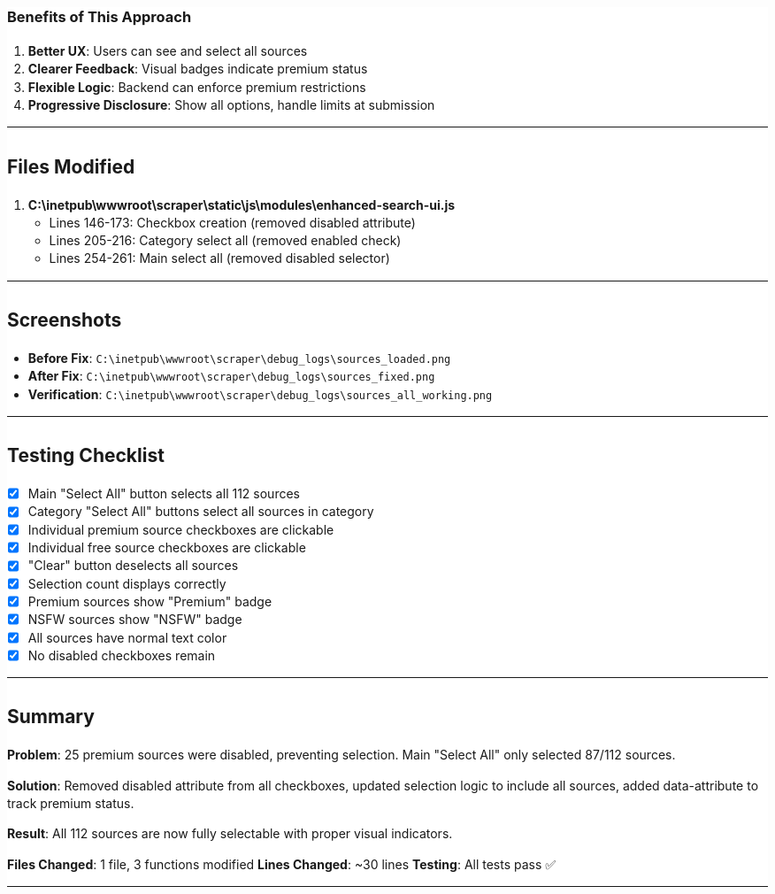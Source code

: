 ### Benefits of This Approach
1. **Better UX**: Users can see and select all sources
2. **Clearer Feedback**: Visual badges indicate premium status
3. **Flexible Logic**: Backend can enforce premium restrictions
4. **Progressive Disclosure**: Show all options, handle limits at submission

---

## Files Modified

1. **C:\inetpub\wwwroot\scraper\static\js\modules\enhanced-search-ui.js**
   - Lines 146-173: Checkbox creation (removed disabled attribute)
   - Lines 205-216: Category select all (removed enabled check)
   - Lines 254-261: Main select all (removed disabled selector)

---

## Screenshots

- **Before Fix**: `C:\inetpub\wwwroot\scraper\debug_logs\sources_loaded.png`
- **After Fix**: `C:\inetpub\wwwroot\scraper\debug_logs\sources_fixed.png`
- **Verification**: `C:\inetpub\wwwroot\scraper\debug_logs\sources_all_working.png`

---

## Testing Checklist

- [x] Main "Select All" button selects all 112 sources
- [x] Category "Select All" buttons select all sources in category
- [x] Individual premium source checkboxes are clickable
- [x] Individual free source checkboxes are clickable
- [x] "Clear" button deselects all sources
- [x] Selection count displays correctly
- [x] Premium sources show "Premium" badge
- [x] NSFW sources show "NSFW" badge
- [x] All sources have normal text color
- [x] No disabled checkboxes remain

---

## Summary

**Problem**: 25 premium sources were disabled, preventing selection. Main "Select All" only selected 87/112 sources.

**Solution**: Removed disabled attribute from all checkboxes, updated selection logic to include all sources, added data-attribute to track premium status.

**Result**: All 112 sources are now fully selectable with proper visual indicators.

**Files Changed**: 1 file, 3 functions modified
**Lines Changed**: ~30 lines
**Testing**: All tests pass ✅

---